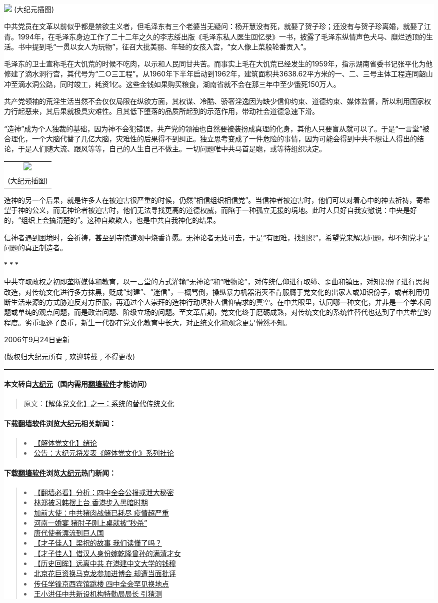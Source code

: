 <tbody>
<tr>
<td align="center"><a href="http://www.epochtimes.com/i6/701082349101017.gif"><img src="http://www.epochtimes.com/i6/701082349101017--ss.gif" /></a></td>
</tr>
<tr>
<td align="center"><span class="bn12">(大纪元插图)</span></td>
</tr>
</tbody>
</table>
<p></center>中共党员在文革以前似乎都是禁欲主义者，但毛泽东有三个老婆当无疑问：杨开慧没有死，就娶了贺子珍；还没有与贺子珍离婚，就娶了江青。1994年，在毛泽东身边工作了二十二年之久的李志绥出版《毛泽东私人医生回忆录》一书，披露了毛泽东纵情声色犬马、糜烂透顶的生活。书中提到毛“一贯以女人为玩物”，征召大批美丽、年轻的女孩入宫，“女人像上菜般轮番贡入”。</p>
<p>毛泽东的卫士宣称毛在大饥荒的时候不吃肉，以示和人民同甘共苦。而事实上毛在大饥荒已经发生的1959年，指示湖南省委书记张平化为他修建了滴水洞行宫，其代号为“二○三工程”。从1960年下半年启动到1962年，建筑面积共3638.62平方米的一、二、三号主体工程连同韶山冲至滴水洞公路，同时竣工，耗资1亿。这些金钱如果购买粮食，湖南省就不会在那三年中至少饿死150万人。</p>
<p>共产党领袖的荒淫生活当然不会仅仅局限在纵欲方面，其权谋、冷酷、骄奢淫逸因为缺少信仰约束、道德约束、媒体监督，所以利用国家权力行起恶来，其后果就极具灾难性。且其低下堕落的品质所起到的示范作用，带动社会道德急速下滑。</p>
<p>“造神”成为个人独裁的基础，因为神不会犯错误，共产党的领袖也自然要被装扮成真理的化身，其他人只要盲从就可以了。于是“一言堂”被合理化，一个大脑代替了几亿大脑，灾难性的后果得不到纠正。独立思考变成了一件危险的事情，因为可能会得到中共不想让人得出的结论，于是人们随大流、跟风等等，自己的人生自己不做主。一切问题唯中共马首是瞻，或等待组织决定。</p>
<p><center></p>
<table border="0" width="100%" cellspacing="3" cellpadding="3">
<tbody>
<tr>
<td align="center"><a href="http://www.epochtimes.com/i6/701082349141017.gif"><img src="http://www.epochtimes.com/i6/701082349141017--ss.gif" /></a></td>
</tr>
<tr>
<td align="center"><span class="bn12">(大纪元插图)</span></td>
</tr>
</tbody>
</table>
<p></center>造神的另一个后果，就是许多人在被迫害很严重的时候，仍然“相信组织相信党”。当信神者被迫害时，他们可以对着心中的神去祈祷，寄希望于神的公义，而无神论者被迫害时，他们无法寻找更高的道德权威，而陷于一种孤立无援的境地。此时人只好自我安慰说：中央是好的，“组织上会搞清楚的”。这种自欺欺人，也是中共自我神化的结果。</p>
<p>信神者遇到困境时，会祈祷，甚至到寺院道观中烧香许愿。无神论者无处可去，于是“有困难，找组织”，希望党来解决问题，却不知党才是问题的真正制造者。</p>
<p>* * *</p>
<p>中共夺取政权之初即垄断媒体和教育，以一言堂的方式灌输“无神论”和“唯物论”，对传统信仰进行取缔、歪曲和镇压，对知识份子进行思想改造，对传统文化进行多方抹黑，贬成“封建”、“迷信”，一概骂倒，操纵暴力机器消灭不肯服膺于党文化的出家人或知识份子，或者利用切断生活来源的方式胁迫反对方臣服，再通过个人崇拜的造神行动填补人信仰需求的真空。在中共眼里，认同哪一种文化，并非是一个学术问题或单纯的观点问题，而是政治问题、阶级立场的问题。至文革后期，党文化终于磨砺成熟，对传统文化的系统性替代也达到了中共希望的程度。劣币驱逐了良币，新生一代都在党文化教育中长大，对正统文化和观念更是懵然不知。</p>
<p>2006年9月24日更新</p>
<p>(版权归大纪元所有﹐欢迎转载﹐不得更改)</p>

<hr>

#### 本文转自<a href="http://www.epochtimes.com">大纪元</a>（国内需用<a href="https://git.io/JesJV">翻墙软件</a>才能访问）
> 原文：<a href="http://www.epochtimes.com/gb/6/9/12/n1451823.htm">【解体党文化】之一：系统的替代传统文化</a>


#### 下载<a href="https://git.io/JesJV">翻墙软件</a>浏览<a href="http://www.epochtimes.com">大纪元</a>相关新闻：
> <li><a href="http://www.epochtimes.com/gb/6/9/10/n1449356.htm">【解体党文化】绪论</a></li>
> <li><a href="http://www.epochtimes.com/gb/6/9/10/n1449183.htm">公告：大纪元将发表《解体党文化》系列社论</a></li>

#### 下载<a href="https://git.io/JesJV">翻墙软件</a>浏览<a href="http://www.epochtimes.com">大纪元</a>热门新闻：
> <li><a href="http://www.epochtimes.com/gb/19/11/6/n11636278.htm">【翻墙必看】分析：四中全会公报或泄大秘密</a></li>
> <li><a href="http://www.epochtimes.com/gb/19/11/6/n11638219.htm">林郑被习韩摆上台 香港步入黑暗时期</a></li>
> <li><a href="http://www.epochtimes.com/gb/19/11/6/n11637891.htm">加前大使：中共猪肉战储已耗尽 疫情超严重</a></li>
> <li><a href="http://www.epochtimes.com/gb/19/11/6/n11638276.htm">河南一婚宴 猪肘子刚上桌就被“秒杀”</a></li>
> <li><a href="http://www.epochtimes.com/gb/19/10/11/n11582046.htm">唐代使者漂流到巨人国</a></li>
> <li><a href="http://www.epochtimes.com/gb/19/10/25/n11612042.htm">【才子佳人】梁祝的故事 我们读懂了吗？</a></li>
> <li><a href="http://www.epochtimes.com/gb/19/10/31/n11625562.htm">【才子佳人】借汉人身份嫁乾隆曾孙的满清才女</a></li>
> <li><a href="http://www.epochtimes.com/gb/19/10/28/n11617434.htm">【历史回眸】远离中共 在港建中文大学的钱穆</a></li>
> <li><a href="http://www.epochtimes.com/gb/19/11/5/n11635571.htm">北京花巨资换马克龙参加进博会 却遭当面批评</a></li>
> <li><a href="http://www.epochtimes.com/gb/19/11/5/n11633778.htm">传任学锋京西宾馆跳楼 四中全会罕见换地点</a></li>
> <li><a href="http://www.epochtimes.com/gb/19/11/5/n11635931.htm">王小洪任中共新设机构特勤局局长 引猜测</a></li>